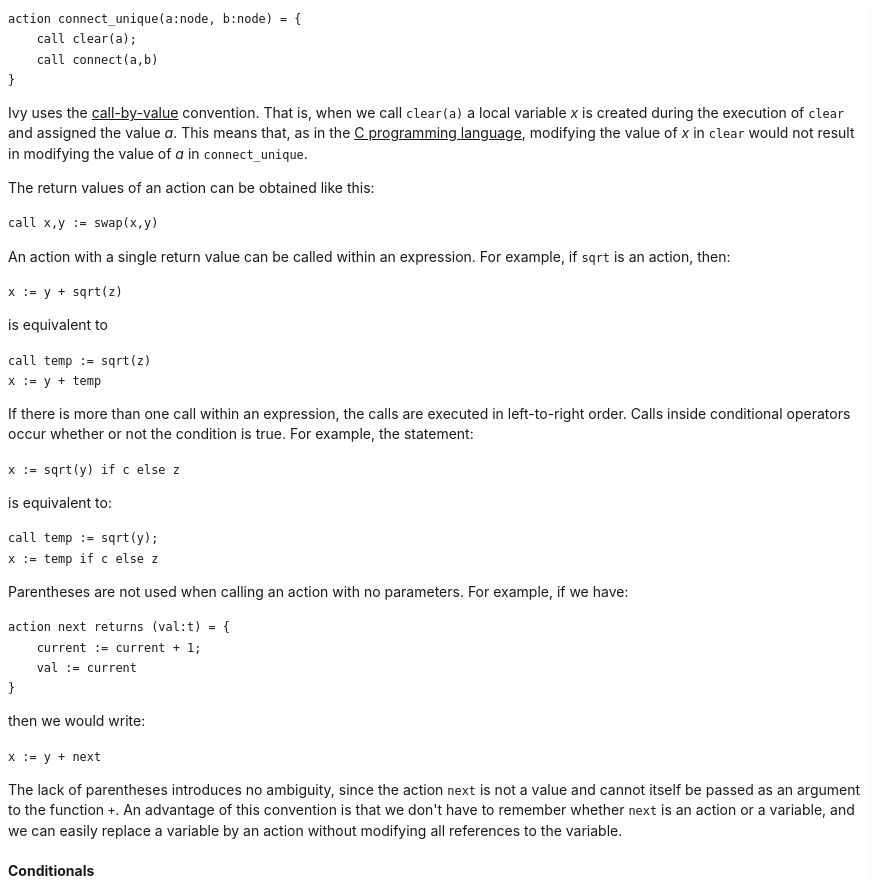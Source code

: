     action connect_unique(a:node, b:node) = {
        call clear(a);
        call connect(a,b)
    }
    
Ivy uses the
[call-by-value][cbv] convention. That is, when we call `clear(a)` a
local variable *x* is created during the execution of `clear` and
assigned the value *a*. This means that, as in the [C programming
language][cpl], modifying the value of *x* in `clear` would not result
in modifying the value of *a* in `connect_unique`.

[cbv]: https://en.wikipedia.org/wiki/Evaluation_strategy#Call_by_value
[cpl]: https://en.wikipedia.org/wiki/C_(programming_language)

The return values of an action can be obtained like this:

    call x,y := swap(x,y)

An action with a single return value can be called within an expression.
For example, if `sqrt` is an action, then:

    x := y + sqrt(z)

is equivalent to

    call temp := sqrt(z)
    x := y + temp

If there is more than one call within an expression, the calls are
executed in left-to-right order. Calls inside conditional operators
occur whether or not the condition is true. For example, the statement:

    x := sqrt(y) if c else z
    
is equivalent to:

    call temp := sqrt(y);
    x := temp if c else z

Parentheses are not used when calling an action with no parameters. 
For example, if we have:

    action next returns (val:t) = {
        current := current + 1;
        val := current
    }

then we would write:

    x := y + next

The lack of parentheses introduces no ambiguity, since the action
`next` is not a value and cannot itself be passed as an argument to
the function `+`. An advantage of this convention is that we don't have
to remember whether `next` is an action or a variable, and we can
easily replace a variable by an action without modifying all references
to the variable.


#### Conditionals


[df]: decidiability.html
[al]: http://alloy.mit.edu/alloy/
[pl]: https://en.wikipedia.org/wiki/Prolog
[fol]: https://en.wikipedia.org/wiki/First-order_logic
[fv]: https://en.wikipedia.org/wiki/Free_variables_and_bound_variables
